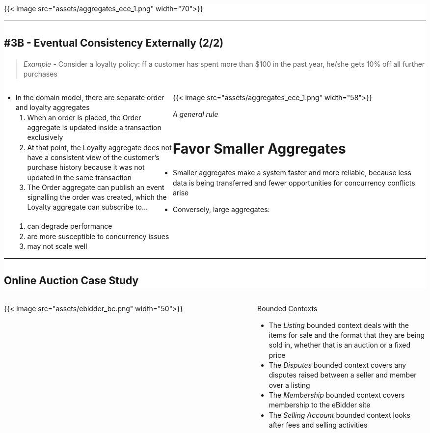 {{< image src="assets/aggregates_ece_1.png" width="70">}}

---

## #3B - Eventual Consistency Externally (2/2)

> *Example* - 
> Consider a loyalty policy: ff a customer has spent more than $100 in the past year, he/she gets 10% off all further purchases

<div class='left' style='float:left;width:40%'>

* In the domain model, there are separate order and loyalty aggregates
    1. When an order is placed, the Order aggregate is updated inside a transaction exclusively
    1. At that point, the Loyalty aggregate does not have a consistent view of the customer’s purchase history because it was not updated in the same transaction
    1. The Order aggregate can publish an event signalling the order was created, which the Loyalty aggregate can subscribe to...

</div>

<div class='right' style='float:right;width:60%'>

{{< image src="assets/aggregates_ece_1.png" width="58">}}

</div>

---

*A general rule*
# Favor Smaller Aggregates

* Smaller aggregates make a system faster and more reliable, because less data is being transferred and fewer opportunities for concurrency conflicts arise

* Conversely, large aggregates:
    1. can degrade performance
    1. are more susceptible to concurrency issues
    1. may not scale well

---

## Online Auction Case Study

<div class='left' style='float:left;width:60%'>

{{< image src="assets/ebidder_bc.png" width="50">}}

</div>

<div class='right' style='float:right;width:40%'>

Bounded Contexts

* The *Listing* bounded context deals with the items for sale and the format that they are being sold in, whether that is an auction or a fixed price
* The *Disputes* bounded context covers any disputes raised between a seller and member over a listing
* The *Membership* bounded context covers membership to the eBidder site
* The *Selling Account* bounded context looks after fees and selling activities
